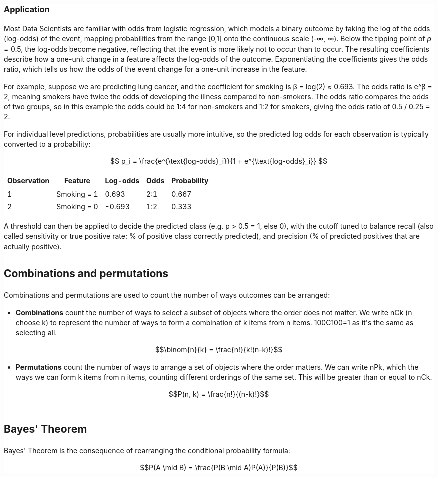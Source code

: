 ### Application

Most Data Scientists are familiar with odds from logistic regression, which models a binary outcome by taking the log of the odds (log-odds) of the event, mapping probabilities from the range [0,1] onto the continuous scale (-∞, ∞). Below the tipping point of $p = 0.5$, the log-odds become negative, reflecting that the event is more likely not to occur than to occur. The resulting coefficients describe how a one-unit change in a feature affects the log-odds of the outcome. Exponentiating the coefficients gives the odds ratio, which tells us how the odds of the event change for a one-unit increase in the feature.

For example, suppose we are predicting lung cancer, and the coefficient for smoking is β = log(2) ≈ 0.693. The odds ratio is e^β = 2, meaning smokers have twice the odds of developing the illness compared to non-smokers. The odds ratio compares the odds of two groups, so in this example the odds could be 1:4 for non-smokers and 1:2 for smokers, giving the odds ratio of 0.5 / 0.25 = 2. 

For individual level predictions, probabilities are usually more intuitive, so the predicted log odds for each observation is typically converted to a probability:

$$
p_i = \frac{e^{\text{log-odds}_i}}{1 + e^{\text{log-odds}_i}}
$$

| Observation | Feature     | Log-odds | Odds | Probability |
| ----------- | ----------- | ------------------------------ | ------------------------------ | ------------------- |
| 1           | Smoking = 1 | 0.693                          | 2:1                            | 0.667               |
| 2           | Smoking = 0 | -0.693                         | 1:2                            | 0.333               |

A threshold can then be applied to decide the predicted class (e.g. p > 0.5 = 1, else 0), with the cutoff tuned to balance recall (also called sensitivity or true positive rate: % of positive class correctly predicted), and precision (% of predicted positives that are actually positive).

## Combinations and permutations

Combinations and permutations are used to count the number of ways outcomes can be arranged:
- **Combinations** count the number of ways to select a subset of objects where the order does not matter. We write nCk (n choose k) to represent the number of ways to form a combination of k items from n items. 100C100=1 as it's the same as selecting all.

$$\binom{n}{k} = \frac{n!}{k!(n-k)!}$$

- **Permutations** count the number of ways to arrange a set of objects where the order matters. We can write nPk, which the ways we can form k items from n items, counting different orderings of the same set. This will be greater than or equal to nCk.

$$P(n, k) = \frac{n!}{(n-k)!}$$

---
## Bayes' Theorem

Bayes' Theorem is the consequence of rearranging the conditional probability formula:

$$P(A \mid B) = \frac{P(B \mid A)P(A)}{P(B)}$$
